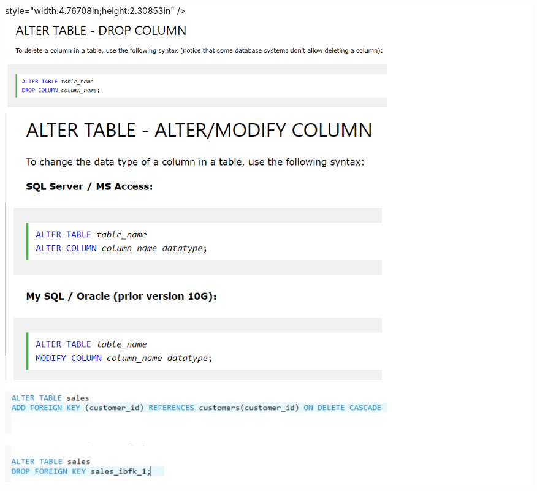 style="width:4.76708in;height:2.30853in" /><img src="./media/image72.png" style="width:6.5in;height:1.56458in" /><img src="./media/image73.png"
style="width:6.40889in;height:4.54206in" />

<img src="./media/image74.png" style="width:6.5in;height:0.71875in" />

<img src="./media/image75.png"
style="width:2.70857in;height:0.62505in" />
